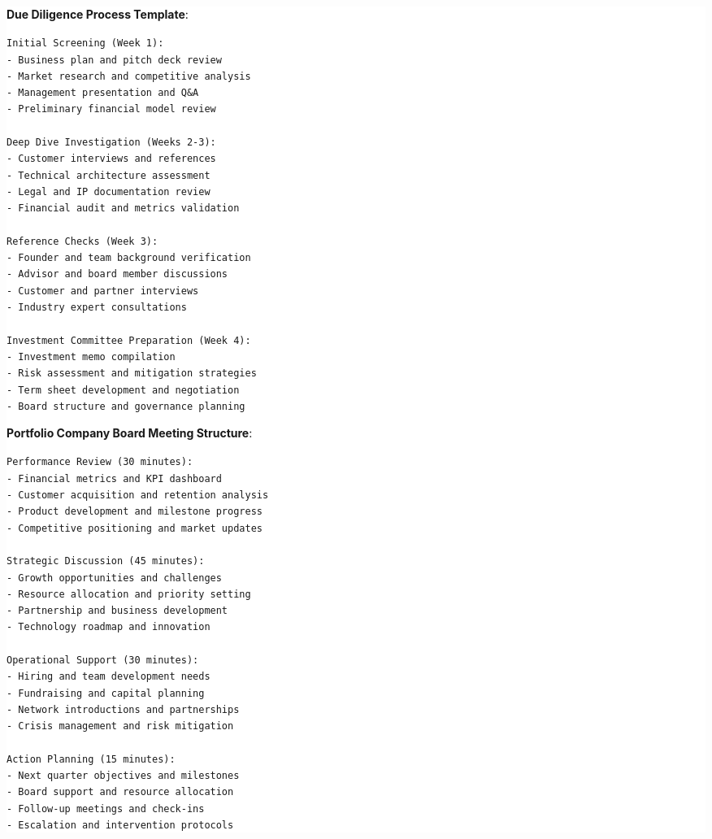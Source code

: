 **Due Diligence Process Template**:
```
Initial Screening (Week 1):
- Business plan and pitch deck review
- Market research and competitive analysis
- Management presentation and Q&A
- Preliminary financial model review

Deep Dive Investigation (Weeks 2-3):
- Customer interviews and references
- Technical architecture assessment
- Legal and IP documentation review
- Financial audit and metrics validation

Reference Checks (Week 3):
- Founder and team background verification
- Advisor and board member discussions
- Customer and partner interviews
- Industry expert consultations

Investment Committee Preparation (Week 4):
- Investment memo compilation
- Risk assessment and mitigation strategies
- Term sheet development and negotiation
- Board structure and governance planning
```

**Portfolio Company Board Meeting Structure**:
```
Performance Review (30 minutes):
- Financial metrics and KPI dashboard
- Customer acquisition and retention analysis
- Product development and milestone progress
- Competitive positioning and market updates

Strategic Discussion (45 minutes):
- Growth opportunities and challenges
- Resource allocation and priority setting
- Partnership and business development
- Technology roadmap and innovation

Operational Support (30 minutes):
- Hiring and team development needs
- Fundraising and capital planning
- Network introductions and partnerships
- Crisis management and risk mitigation

Action Planning (15 minutes):
- Next quarter objectives and milestones
- Board support and resource allocation
- Follow-up meetings and check-ins
- Escalation and intervention protocols
```
